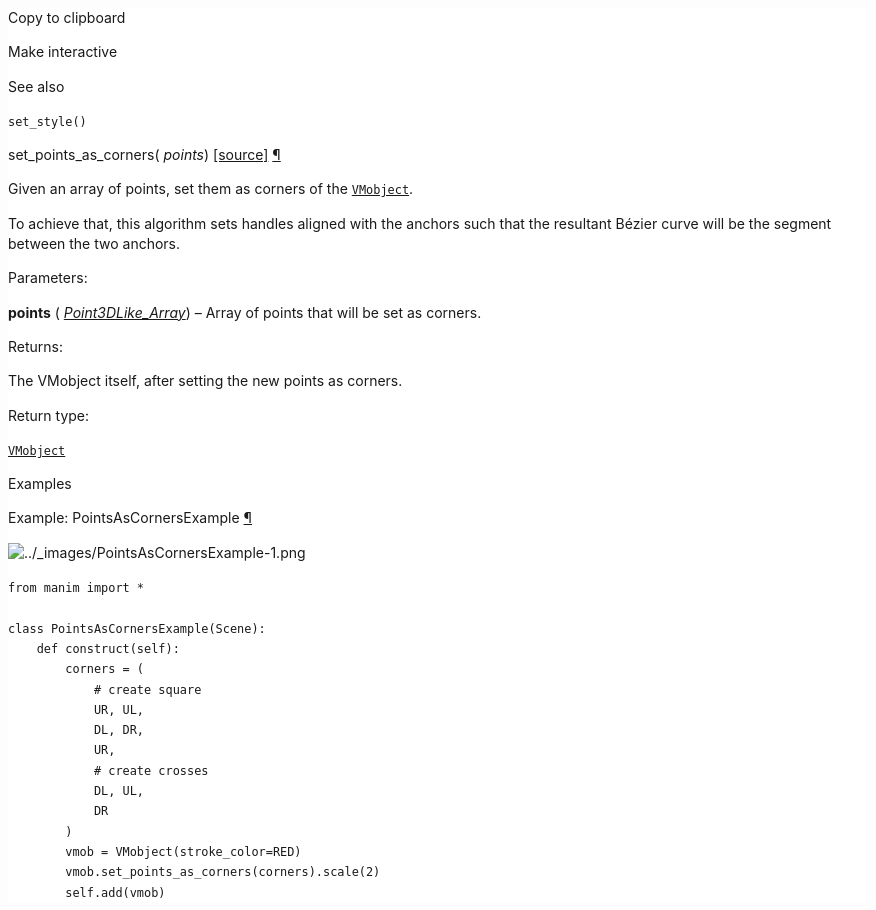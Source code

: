Copy to clipboard

Make interactive

See also

`set_style()`

set\_points\_as\_corners( _points_) [\[source\]](https://docs.manim.community/en/stable/_modules/manim/mobject/types/vectorized_mobject.html#VMobject.set_points_as_corners) [¶](https://docs.manim.community/en/stable/reference/manim.mobject.types.vectorized_mobject.VMobject.html#manim.mobject.types.vectorized_mobject.VMobject.set_points_as_corners "Link to this definition")

Given an array of points, set them as corners of the
[`VMobject`](https://docs.manim.community/en/stable/reference/manim.mobject.types.vectorized_mobject.VMobject.html#manim.mobject.types.vectorized_mobject.VMobject "manim.mobject.types.vectorized_mobject.VMobject").

To achieve that, this algorithm sets handles aligned with the anchors
such that the resultant Bézier curve will be the segment between the
two anchors.

Parameters:

**points** ( [_Point3DLike\_Array_](https://docs.manim.community/en/stable/reference/manim.typing.html#manim.typing.Point3DLike_Array "manim.typing.Point3DLike_Array")) – Array of points that will be set as corners.

Returns:

The VMobject itself, after setting the new points as corners.

Return type:

[`VMobject`](https://docs.manim.community/en/stable/reference/manim.mobject.types.vectorized_mobject.VMobject.html#manim.mobject.types.vectorized_mobject.VMobject "manim.mobject.types.vectorized_mobject.VMobject")

Examples

Example: PointsAsCornersExample [¶](https://docs.manim.community/en/stable/reference/manim.mobject.types.vectorized_mobject.VMobject.html#pointsascornersexample)

![../_images/PointsAsCornersExample-1.png](https://docs.manim.community/en/stable/_images/PointsAsCornersExample-1.png)

```
from manim import *

class PointsAsCornersExample(Scene):
    def construct(self):
        corners = (
            # create square
            UR, UL,
            DL, DR,
            UR,
            # create crosses
            DL, UL,
            DR
        )
        vmob = VMobject(stroke_color=RED)
        vmob.set_points_as_corners(corners).scale(2)
        self.add(vmob)

```
